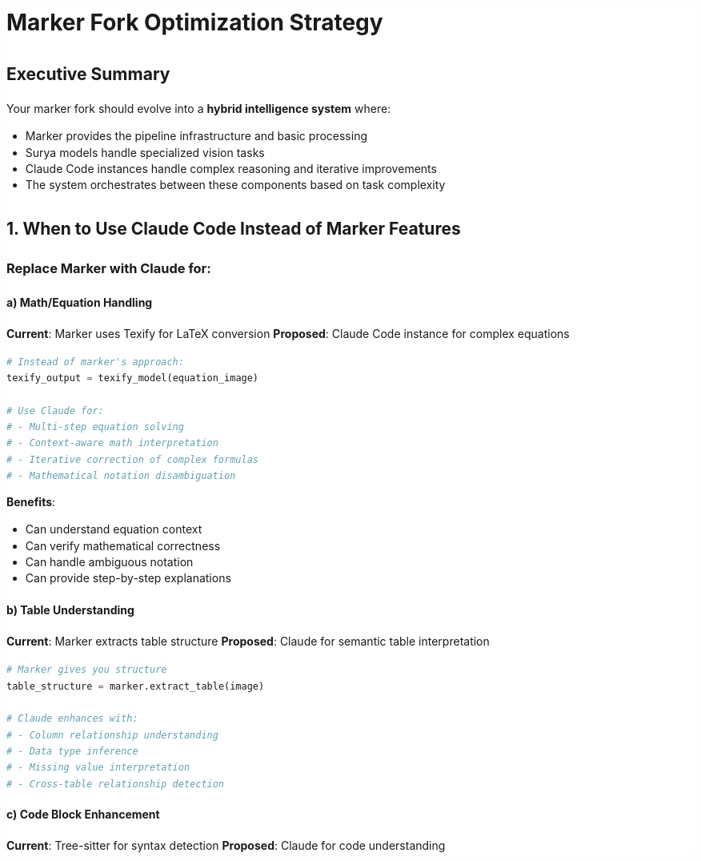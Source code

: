 # Marker Fork Optimization Strategy

## Executive Summary

Your marker fork should evolve into a **hybrid intelligence system** where:
- Marker provides the pipeline infrastructure and basic processing
- Surya models handle specialized vision tasks
- Claude Code instances handle complex reasoning and iterative improvements
- The system orchestrates between these components based on task complexity

## 1. When to Use Claude Code Instead of Marker Features

### Replace Marker with Claude for:

#### a) Math/Equation Handling
**Current**: Marker uses Texify for LaTeX conversion
**Proposed**: Claude Code instance for complex equations

```python
# Instead of marker's approach:
texify_output = texify_model(equation_image)

# Use Claude for:
# - Multi-step equation solving
# - Context-aware math interpretation
# - Iterative correction of complex formulas
# - Mathematical notation disambiguation
```

**Benefits**:
- Can understand equation context
- Can verify mathematical correctness
- Can handle ambiguous notation
- Can provide step-by-step explanations

#### b) Table Understanding
**Current**: Marker extracts table structure
**Proposed**: Claude for semantic table interpretation

```python
# Marker gives you structure
table_structure = marker.extract_table(image)

# Claude enhances with:
# - Column relationship understanding
# - Data type inference
# - Missing value interpretation
# - Cross-table relationship detection
```

#### c) Code Block Enhancement
**Current**: Tree-sitter for syntax detection
**Proposed**: Claude for code understanding
